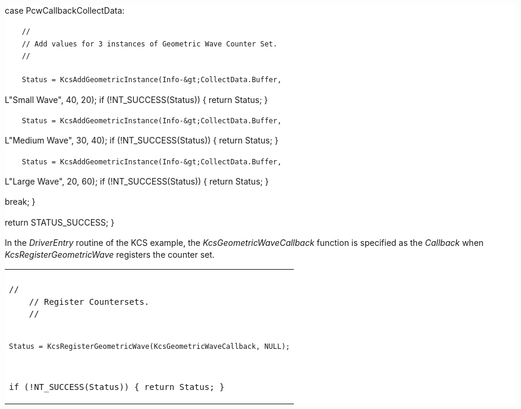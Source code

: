  case PcwCallbackCollectData:

        //
        // Add values for 3 instances of Geometric Wave Counter Set.
        //

        Status = KcsAddGeometricInstance(Info-&gt;CollectData.Buffer,
 L"Small Wave",
                                         40,
                                         20);
 if (!NT_SUCCESS(Status)) {
 return Status;
        }

        Status = KcsAddGeometricInstance(Info-&gt;CollectData.Buffer,
 L"Medium Wave",
                                         30,
                                         40);
 if (!NT_SUCCESS(Status)) {
 return Status;
        }

        Status = KcsAddGeometricInstance(Info-&gt;CollectData.Buffer,
 L"Large Wave",
                                         20,
                                         60);
 if (!NT_SUCCESS(Status)) {
 return Status;
        }

 break;
    }

 return STATUS_SUCCESS;
}</pre>
</td>
</tr>
</table></span></div>
In the <i>DriverEntry</i> routine of the KCS example, the <i>KcsGeometricWaveCallback</i> function is specified as the <i>Callback</i> when <i>KcsRegisterGeometricWave</i> registers the counter set. 

<div class="code"><span codelanguage=""><table>
<tr>
<th></th>
</tr>
<tr>
<td>
<pre>//
    // Register Countersets.
    //

    Status = KcsRegisterGeometricWave(KcsGeometricWaveCallback, NULL);
 if (!NT_SUCCESS(Status)) {
 return Status;
    }</pre>
</td>
</tr>
</table></span></div>
